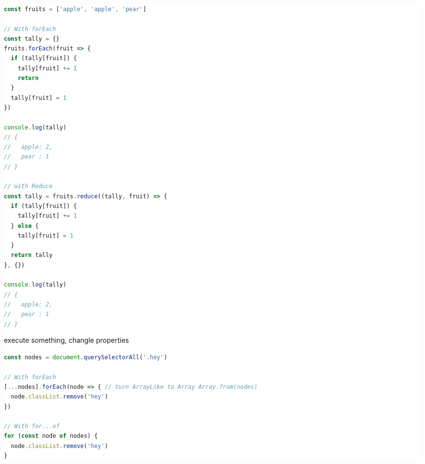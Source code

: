 ```js
const fruits = ['apple', 'apple', 'pear']

// With forEach
const tally = {}
fruits.forEach(fruit => {
  if (tally[fruit]) {
    tally[fruit] += 1
    return
  }
  tally[fruit] = 1
})

console.log(tally)
// {
//   apple: 2,
//   pear : 1
// }

// with Reduce
const tally = fruits.reduce((tally, fruit) => {
  if (tally[fruit]) {
    tally[fruit] += 1
  } else {
    tally[fruit] = 1
  }
  return tally
}, {})

console.log(tally)
// {
//   apple: 2,
//   pear : 1
// }
```

execute something, changle properties

```js
const nodes = document.querySelectorAll('.hey')

// With forEach
[...nodes].forEach(node => { // turn ArrayLike to Array Array.from(nodes)
  node.classList.remove('hey')
})

// With for...of
for (const node of nodes) {
  node.classList.remove('hey')
}

```
